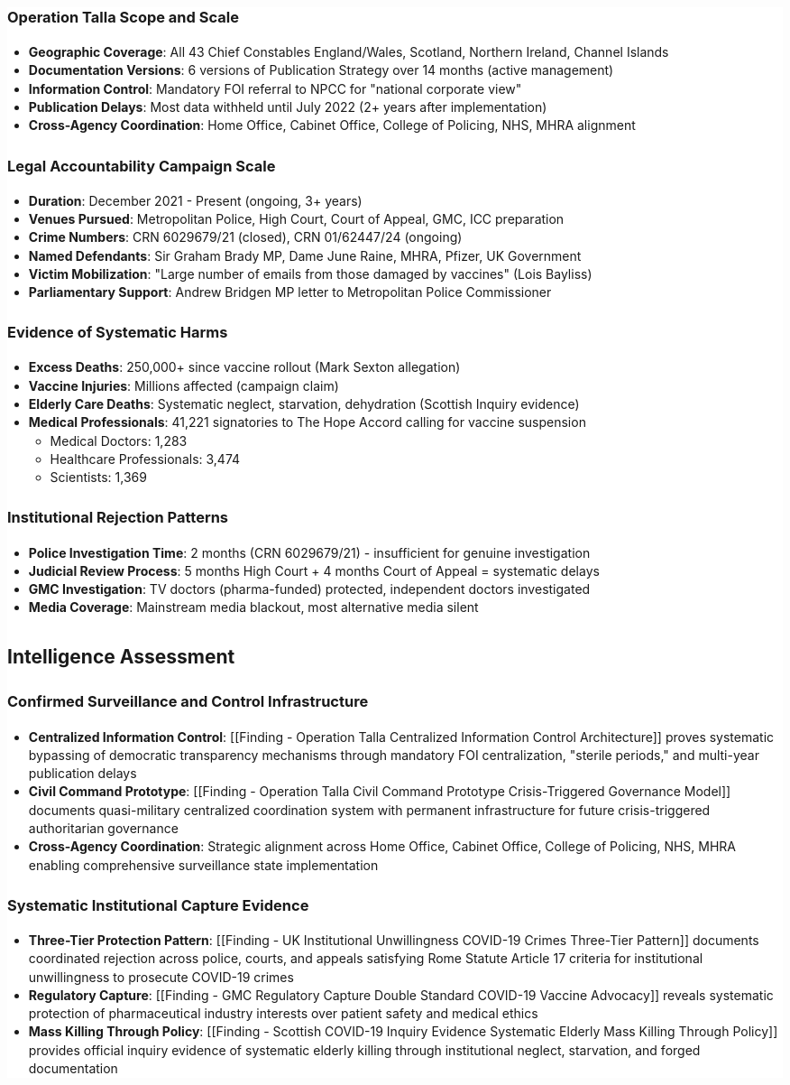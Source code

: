 ### Operation Talla Scope and Scale
- **Geographic Coverage**: All 43 Chief Constables England/Wales, Scotland, Northern Ireland, Channel Islands
- **Documentation Versions**: 6 versions of Publication Strategy over 14 months (active management)
- **Information Control**: Mandatory FOI referral to NPCC for "national corporate view"
- **Publication Delays**: Most data withheld until July 2022 (2+ years after implementation)
- **Cross-Agency Coordination**: Home Office, Cabinet Office, College of Policing, NHS, MHRA alignment

### Legal Accountability Campaign Scale
- **Duration**: December 2021 - Present (ongoing, 3+ years)
- **Venues Pursued**: Metropolitan Police, High Court, Court of Appeal, GMC, ICC preparation
- **Crime Numbers**: CRN 6029679/21 (closed), CRN 01/62447/24 (ongoing)
- **Named Defendants**: Sir Graham Brady MP, Dame June Raine, MHRA, Pfizer, UK Government
- **Victim Mobilization**: "Large number of emails from those damaged by vaccines" (Lois Bayliss)
- **Parliamentary Support**: Andrew Bridgen MP letter to Metropolitan Police Commissioner

### Evidence of Systematic Harms
- **Excess Deaths**: 250,000+ since vaccine rollout (Mark Sexton allegation)
- **Vaccine Injuries**: Millions affected (campaign claim)
- **Elderly Care Deaths**: Systematic neglect, starvation, dehydration (Scottish Inquiry evidence)
- **Medical Professionals**: 41,221 signatories to The Hope Accord calling for vaccine suspension
  - Medical Doctors: 1,283
  - Healthcare Professionals: 3,474
  - Scientists: 1,369

### Institutional Rejection Patterns
- **Police Investigation Time**: 2 months (CRN 6029679/21) - insufficient for genuine investigation
- **Judicial Review Process**: 5 months High Court + 4 months Court of Appeal = systematic delays
- **GMC Investigation**: TV doctors (pharma-funded) protected, independent doctors investigated
- **Media Coverage**: Mainstream media blackout, most alternative media silent

## Intelligence Assessment

### Confirmed Surveillance and Control Infrastructure
- **Centralized Information Control**: [[Finding - Operation Talla Centralized Information Control Architecture]] proves systematic bypassing of democratic transparency mechanisms through mandatory FOI centralization, "sterile periods," and multi-year publication delays
- **Civil Command Prototype**: [[Finding - Operation Talla Civil Command Prototype Crisis-Triggered Governance Model]] documents quasi-military centralized coordination system with permanent infrastructure for future crisis-triggered authoritarian governance
- **Cross-Agency Coordination**: Strategic alignment across Home Office, Cabinet Office, College of Policing, NHS, MHRA enabling comprehensive surveillance state implementation

### Systematic Institutional Capture Evidence
- **Three-Tier Protection Pattern**: [[Finding - UK Institutional Unwillingness COVID-19 Crimes Three-Tier Pattern]] documents coordinated rejection across police, courts, and appeals satisfying Rome Statute Article 17 criteria for institutional unwillingness to prosecute COVID-19 crimes
- **Regulatory Capture**: [[Finding - GMC Regulatory Capture Double Standard COVID-19 Vaccine Advocacy]] reveals systematic protection of pharmaceutical industry interests over patient safety and medical ethics
- **Mass Killing Through Policy**: [[Finding - Scottish COVID-19 Inquiry Evidence Systematic Elderly Mass Killing Through Policy]] provides official inquiry evidence of systematic elderly killing through institutional neglect, starvation, and forged documentation
